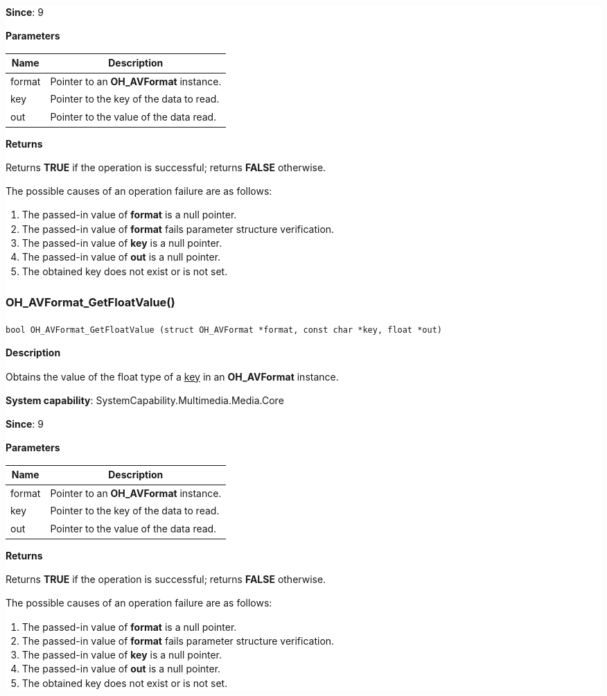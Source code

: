 **Since**: 9

**Parameters**

| Name| Description| 
| -------- | -------- |
| format | Pointer to an **OH_AVFormat** instance.| 
| key | Pointer to the key of the data to read.| 
| out | Pointer to the value of the data read.| 

**Returns**

Returns **TRUE** if the operation is successful; returns **FALSE** otherwise.

The possible causes of an operation failure are as follows:

1. The passed-in value of **format** is a null pointer.
2. The passed-in value of **format** fails parameter structure verification.
3. The passed-in value of **key** is a null pointer.
4. The passed-in value of **out** is a null pointer.
5. The obtained key does not exist or is not set.


### OH_AVFormat_GetFloatValue()

```
bool OH_AVFormat_GetFloatValue (struct OH_AVFormat *format, const char *key, float *out)
```

**Description**

Obtains the value of the float type of a [key](_codec_base.md#media-data-key-value-pairs) in an **OH_AVFormat** instance.

**System capability**: SystemCapability.Multimedia.Media.Core

**Since**: 9

**Parameters**

| Name| Description| 
| -------- | -------- |
| format | Pointer to an **OH_AVFormat** instance.| 
| key | Pointer to the key of the data to read.| 
| out | Pointer to the value of the data read.| 

**Returns**

Returns **TRUE** if the operation is successful; returns **FALSE** otherwise.

The possible causes of an operation failure are as follows:

1. The passed-in value of **format** is a null pointer.
2. The passed-in value of **format** fails parameter structure verification.
3. The passed-in value of **key** is a null pointer.
4. The passed-in value of **out** is a null pointer.
5. The obtained key does not exist or is not set.
